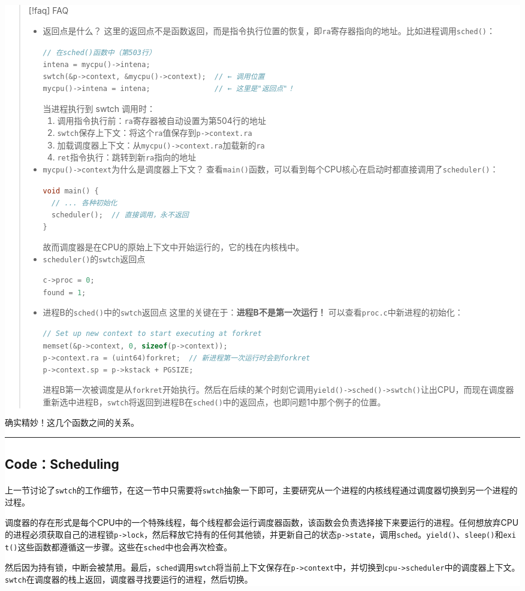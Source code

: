 > [!faq] FAQ
> - 返回点是什么？
>   这里的返回点不是函数返回，而是指令执行位置的恢复，即`ra`寄存器指向的地址。比如进程调用`sched()`：
>   ```c
>   // 在sched()函数中（第503行）
>   intena = mycpu()->intena;
>   swtch(&p->context, &mycpu()->context);  // ← 调用位置
>   mycpu()->intena = intena;               // ← 这里是"返回点"！
>   ```
>   当进程执行到 swtch 调用时：
>   1. 调用指令执行前：`ra`寄存器被自动设置为第504行的地址
>   2. `swtch`保存上下文：将这个`ra`值保存到`p->context.ra`
>   3. 加载调度器上下文：从`mycpu()->context.ra`加载新的`ra`
>   4. `ret`指令执行：跳转到新`ra`指向的地址
> - `mycpu()->context`为什么是调度器上下文？
>   查看`main()`函数，可以看到每个CPU核心在启动时都直接调用了`scheduler()`：
>   ```c
>   void main() {
>     // ... 各种初始化
>     scheduler();  // 直接调用，永不返回
>   }
>   ```
>   故而调度器是在CPU的原始上下文中开始运行的，它的栈在内核栈中。
> - `scheduler()`的`swtch`返回点
>   ```c
>   c->proc = 0;
>   found = 1;
>   ```
> - 进程B的`sched()`中的`swtch`返回点
>   这里的关键在于：**进程B不是第一次运行！**
>   可以查看`proc.c`中新进程的初始化：
>   ```c
>   // Set up new context to start executing at forkret
>   memset(&p->context, 0, sizeof(p->context));
>   p->context.ra = (uint64)forkret;  // 新进程第一次运行时会到forkret
>   p->context.sp = p->kstack + PGSIZE;
>   ```
>   进程B第一次被调度是从`forkret`开始执行。然后在后续的某个时刻它调用`yield()->sched()->swtch()`让出CPU，而现在调度器重新选中进程B，`swtch`将返回到进程B在`sched()`中的返回点，也即问题1中那个例子的位置。

确实精妙！这几个函数之间的关系。

---

## Code：Scheduling

上一节讨论了`swtch`的工作细节，在这一节中只需要将`swtch`抽象一下即可，主要研究从一个进程的内核线程通过调度器切换到另一个进程的过程。

调度器的存在形式是每个CPU中的一个特殊线程，每个线程都会运行调度器函数，该函数会负责选择接下来要运行的进程。任何想放弃CPU的进程必须获取自己的进程锁`p->lock`，然后释放它持有的任何其他锁，并更新自己的状态`p->state`，调用`sched`。`yield()`、`sleep()`和`exit()`这些函数都遵循这一步骤。这些在`sched`中也会再次检查。

然后因为持有锁，中断会被禁用。最后，`sched`调用`swtch`将当前上下文保存在`p->context`中，并切换到`cpu->scheduler`中的调度器上下文。`swtch`在调度器的栈上返回，调度器寻找要运行的进程，然后切换。
